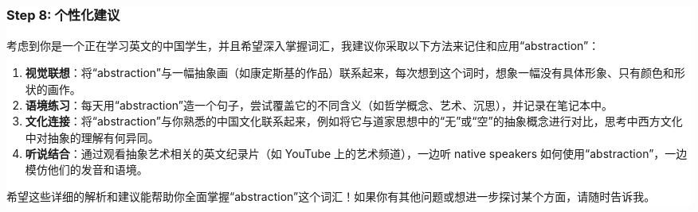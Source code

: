 
### **Step 8: 个性化建议**

考虑到你是一个正在学习英文的中国学生，并且希望深入掌握词汇，我建议你采取以下方法来记住和应用“abstraction”：
1. **视觉联想**：将“abstraction”与一幅抽象画（如康定斯基的作品）联系起来，每次想到这个词时，想象一幅没有具体形象、只有颜色和形状的画作。
2. **语境练习**：每天用“abstraction”造一个句子，尝试覆盖它的不同含义（如哲学概念、艺术、沉思），并记录在笔记本中。
3. **文化连接**：将“abstraction”与你熟悉的中国文化联系起来，例如将它与道家思想中的“无”或“空”的抽象概念进行对比，思考中西方文化中对抽象的理解有何异同。
4. **听说结合**：通过观看抽象艺术相关的英文纪录片（如 YouTube 上的艺术频道），一边听 native speakers 如何使用“abstraction”，一边模仿他们的发音和语境。

希望这些详细的解析和建议能帮助你全面掌握“abstraction”这个词汇！如果你有其他问题或想进一步探讨某个方面，请随时告诉我。